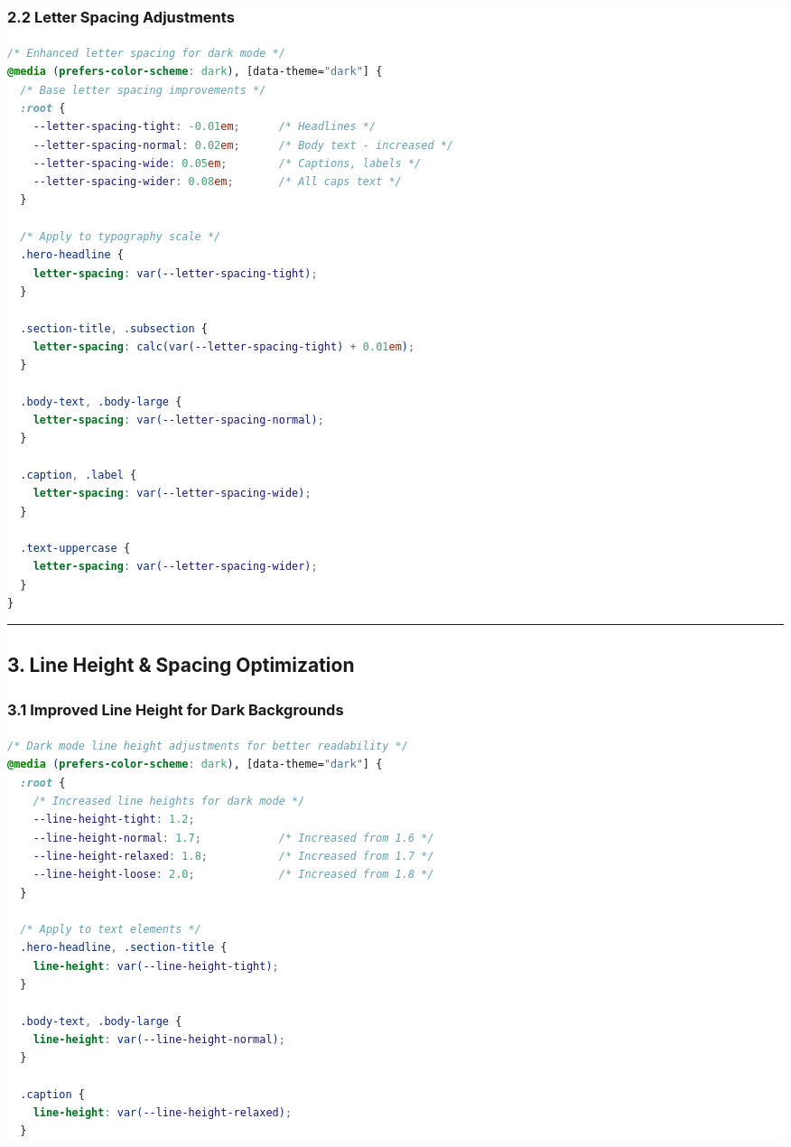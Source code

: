 ### 2.2 Letter Spacing Adjustments
```css
/* Enhanced letter spacing for dark mode */
@media (prefers-color-scheme: dark), [data-theme="dark"] {
  /* Base letter spacing improvements */
  :root {
    --letter-spacing-tight: -0.01em;      /* Headlines */
    --letter-spacing-normal: 0.02em;      /* Body text - increased */
    --letter-spacing-wide: 0.05em;        /* Captions, labels */
    --letter-spacing-wider: 0.08em;       /* All caps text */
  }

  /* Apply to typography scale */
  .hero-headline {
    letter-spacing: var(--letter-spacing-tight);
  }
  
  .section-title, .subsection {
    letter-spacing: calc(var(--letter-spacing-tight) + 0.01em);
  }
  
  .body-text, .body-large {
    letter-spacing: var(--letter-spacing-normal);
  }
  
  .caption, .label {
    letter-spacing: var(--letter-spacing-wide);
  }
  
  .text-uppercase {
    letter-spacing: var(--letter-spacing-wider);
  }
}
```

---

## 3. Line Height & Spacing Optimization

### 3.1 Improved Line Height for Dark Backgrounds
```css
/* Dark mode line height adjustments for better readability */
@media (prefers-color-scheme: dark), [data-theme="dark"] {
  :root {
    /* Increased line heights for dark mode */
    --line-height-tight: 1.2;
    --line-height-normal: 1.7;            /* Increased from 1.6 */
    --line-height-relaxed: 1.8;           /* Increased from 1.7 */
    --line-height-loose: 2.0;             /* Increased from 1.8 */
  }

  /* Apply to text elements */
  .hero-headline, .section-title {
    line-height: var(--line-height-tight);
  }
  
  .body-text, .body-large {
    line-height: var(--line-height-normal);
  }
  
  .caption {
    line-height: var(--line-height-relaxed);
  }
```